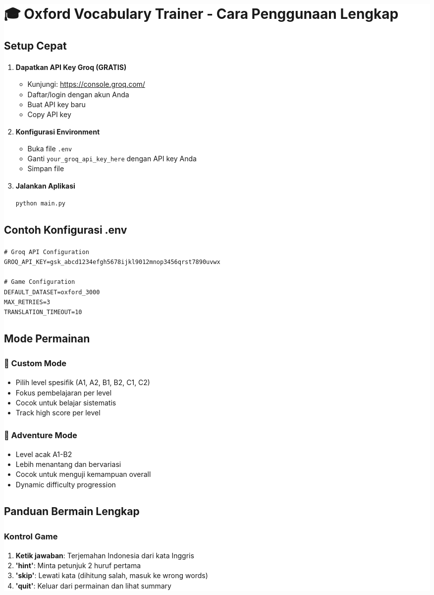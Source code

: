 # 🎓 Oxford Vocabulary Trainer - Cara Penggunaan Lengkap

## Setup Cepat

1. **Dapatkan API Key Groq (GRATIS)**
   - Kunjungi: https://console.groq.com/
   - Daftar/login dengan akun Anda
   - Buat API key baru
   - Copy API key

2. **Konfigurasi Environment**
   - Buka file `.env` 
   - Ganti `your_groq_api_key_here` dengan API key Anda
   - Simpan file

3. **Jalankan Aplikasi**
   ```bash
   python main.py
   ```

## Contoh Konfigurasi .env

```env
# Groq API Configuration
GROQ_API_KEY=gsk_abcd1234efgh5678ijkl9012mnop3456qrst7890uvwx

# Game Configuration
DEFAULT_DATASET=oxford_3000
MAX_RETRIES=3
TRANSLATION_TIMEOUT=10
```

## Mode Permainan

### 🎯 Custom Mode
- Pilih level spesifik (A1, A2, B1, B2, C1, C2)
- Fokus pembelajaran per level
- Cocok untuk belajar sistematis
- Track high score per level

### 🎲 Adventure Mode  
- Level acak A1-B2
- Lebih menantang dan bervariasi
- Cocok untuk menguji kemampuan overall
- Dynamic difficulty progression

## Panduan Bermain Lengkap

### Kontrol Game
1. **Ketik jawaban**: Terjemahan Indonesia dari kata Inggris
2. **'hint'**: Minta petunjuk 2 huruf pertama
3. **'skip'**: Lewati kata (dihitung salah, masuk ke wrong words)
4. **'quit'**: Keluar dari permainan dan lihat summary
